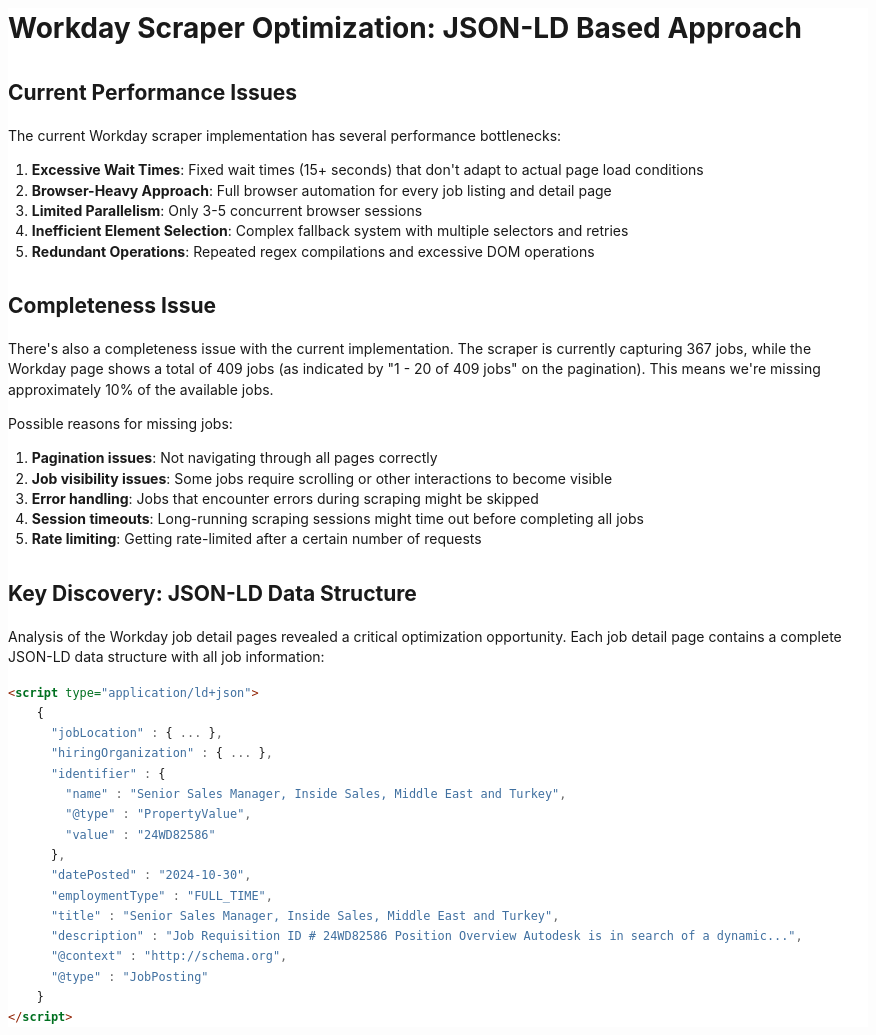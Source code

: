# Workday Scraper Optimization: JSON-LD Based Approach

## Current Performance Issues

The current Workday scraper implementation has several performance bottlenecks:

1. **Excessive Wait Times**: Fixed wait times (15+ seconds) that don't adapt to actual page load conditions
2. **Browser-Heavy Approach**: Full browser automation for every job listing and detail page
3. **Limited Parallelism**: Only 3-5 concurrent browser sessions
4. **Inefficient Element Selection**: Complex fallback system with multiple selectors and retries
5. **Redundant Operations**: Repeated regex compilations and excessive DOM operations

## Completeness Issue

There's also a completeness issue with the current implementation. The scraper is currently capturing 367 jobs, while the Workday page shows a total of 409 jobs (as indicated by "1 - 20 of 409 jobs" on the pagination). This means we're missing approximately 10% of the available jobs.

Possible reasons for missing jobs:
1. **Pagination issues**: Not navigating through all pages correctly
2. **Job visibility issues**: Some jobs require scrolling or other interactions to become visible
3. **Error handling**: Jobs that encounter errors during scraping might be skipped
4. **Session timeouts**: Long-running scraping sessions might time out before completing all jobs
5. **Rate limiting**: Getting rate-limited after a certain number of requests

## Key Discovery: JSON-LD Data Structure

Analysis of the Workday job detail pages revealed a critical optimization opportunity. Each job detail page contains a complete JSON-LD data structure with all job information:

```html
<script type="application/ld+json">
    {
      "jobLocation" : { ... },
      "hiringOrganization" : { ... },
      "identifier" : {
        "name" : "Senior Sales Manager, Inside Sales, Middle East and Turkey",
        "@type" : "PropertyValue",
        "value" : "24WD82586"
      },
      "datePosted" : "2024-10-30",
      "employmentType" : "FULL_TIME",
      "title" : "Senior Sales Manager, Inside Sales, Middle East and Turkey",
      "description" : "Job Requisition ID # 24WD82586 Position Overview Autodesk is in search of a dynamic...",
      "@context" : "http://schema.org",
      "@type" : "JobPosting"
    }
</script>
```
